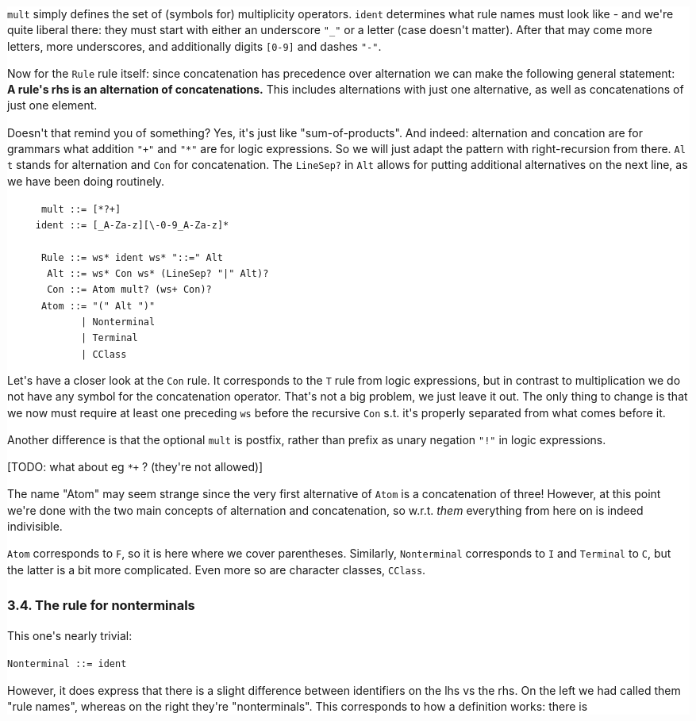 `mult` simply defines the set of (symbols for) multiplicity operators. `ident` determines what rule names must look like - and we're quite liberal there: they must start with either an underscore `"_"` or a letter (case doesn't matter). After that may come more letters, more underscores, and additionally digits `[0-9]` and dashes `"-"`.

Now for the `Rule` rule itself: since concatenation has precedence over alternation we can make the following general statement:
<br>**A rule's rhs is an alternation of concatenations.** This includes alternations with just one alternative, as well as concatenations of just one element.

Doesn't that remind you of something? Yes, it's just like "sum-of-products". And indeed: alternation and concation are for grammars what addition `"+"` and `"*"` are for logic expressions. So we will just adapt the pattern with right-recursion from there.
`Alt` stands for alternation and `Con` for concatenation. The `LineSep?` in `Alt` allows for putting additional alternatives on the next line, as we have been doing routinely.
```        .
      mult ::= [*?+]
     ident ::= [_A-Za-z][\-0-9_A-Za-z]*

      Rule ::= ws* ident ws* "::=" Alt
       Alt ::= ws* Con ws* (LineSep? "|" Alt)?
       Con ::= Atom mult? (ws+ Con)?
      Atom ::= "(" Alt ")"
             | Nonterminal
             | Terminal
             | CClass
```
Let's have a closer look at the `Con` rule. It corresponds to the `T` rule from logic expressions, but in contrast to multiplication we do not have any symbol for the concatenation operator. That's not a big problem, we just leave it out. The only thing to change is that we now must require at least one preceding `ws` before the recursive `Con` s.t. it's properly separated from what comes before it.

Another difference is that the optional `mult` is postfix, rather than prefix as unary negation `"!"` in logic expressions.

[TODO: what about eg `*+` ? (they're not allowed)]

The name "Atom" may seem strange since the very first alternative of `Atom` is a concatenation of three! However, at this point we're done with the two main concepts of alternation and concatenation, so w.r.t. *them* everything from here on is indeed indivisible.

`Atom` corresponds to `F`, so it is here where we cover parentheses. Similarly, `Nonterminal` corresponds to `I` and `Terminal` to `C`, but the latter is a bit more complicated. Even more so are character classes, `CClass`.

### 3.4. The rule for nonterminals

This one's nearly trivial:
```
Nonterminal ::= ident
```
However, it does express that there is a slight difference between identifiers on the lhs vs the rhs. On the left we had called them "rule names", whereas on the right they're "nonterminals". This corresponds to how a definition works: there is


[^1]: Well, I just "curried" the problem... (sorry for the rather nerdy joke, just couldn't resist)
[^unused-rules]: "never-mentioned" is actually a bit too strict. Precisely it is "not *reachable* from the start rule"
[^infinite-xs]: The language contains exactly one word, namely the infinite sequence of "x"s. Not so hard, actually. But what about this slight variation: `S ::= S "x"`? ... ;)
[^3]: `(` and `)` can actually be viewed as *one* operator (note: *one*, NOT two). Just in case you wanna show off: such an operator is classified as a "circumfix"-operator.
[^solutionEx5.2.4]: We'll prove "`"+"` never below `"!"`"; the argument is pretty much the same for the others. Firstly, the derivation-tree-to-AST transformation never promotes an operator node beyond its direct parent. Therefore it is sufficient to prove the statement for the derivation tree: in order to get to the `N` rule, which derives the `"!"`, the derivation must inevitable go through the `S` rule *first*. But there is the only opportunity to derive any, and all `"+"`s - remember: no parentheses, so we will never get back to `S` again. Hence after that the input word has been split up into sub-words, none of which contains a `"+"`. So any derivation of a `"!"` must happen further down the tree than any `"+"` node.
[^solutionEx5.2.5a]: `T ::= F | T "*" F`, make `T` left-recursive. But the recursion - should we choose the second alternative - now happens before anything else is derived - and we are immediately faced with the very same decision to make again! One might think of some way of "looking ahead" in order to make this decision. But how far? In fact, the length of the sub-word derived by `T` can be arbitrarily long. A better solution is to not use left-recursion at all and instead transform the AST at (and below) those operator nodes for which left-associativity is desired.
[^solutionEx5.2.5b]: TODO
[^simulate_mult_ops]: `R ::= T?` ~> `R ::= T | ε`, 
[^any-character]: The "Any" character is the character produced by the ominous "Any" key, which so many people never could find on their keyboard. 